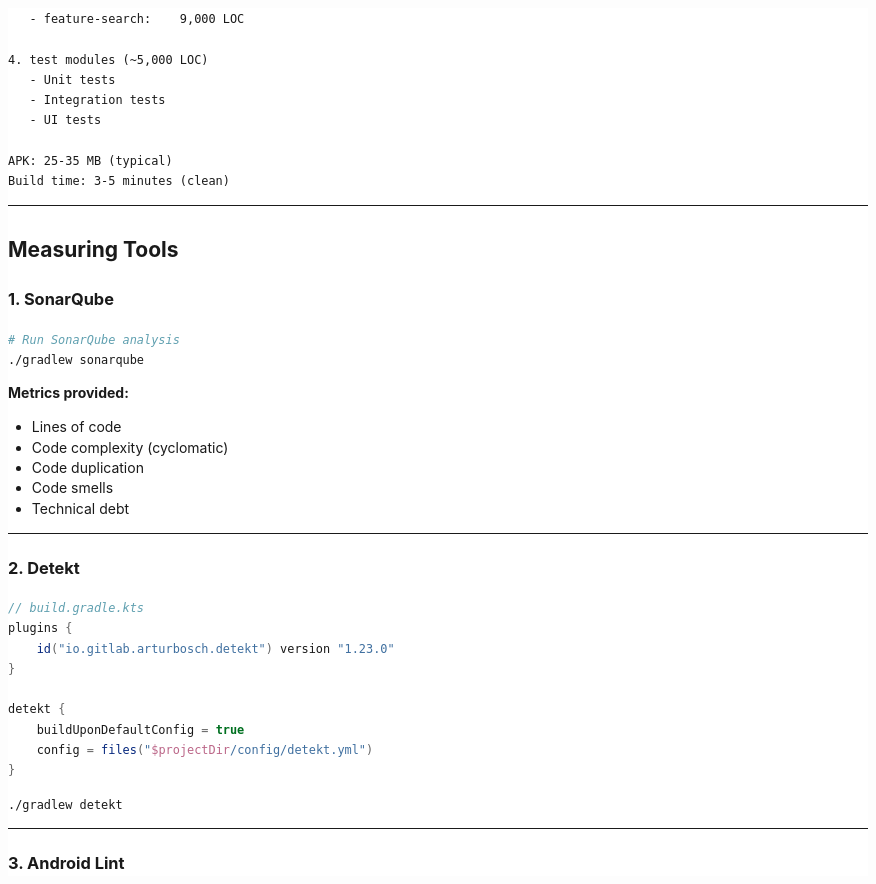 ```
   - feature-search:    9,000 LOC

4. test modules (~5,000 LOC)
   - Unit tests
   - Integration tests
   - UI tests

APK: 25-35 MB (typical)
Build time: 3-5 minutes (clean)
```

---

## Measuring Tools

### 1. SonarQube

```bash
# Run SonarQube analysis
./gradlew sonarqube
```

**Metrics provided:**
- Lines of code
- Code complexity (cyclomatic)
- Code duplication
- Code smells
- Technical debt

---

### 2. Detekt

```gradle
// build.gradle.kts
plugins {
    id("io.gitlab.arturbosch.detekt") version "1.23.0"
}

detekt {
    buildUponDefaultConfig = true
    config = files("$projectDir/config/detekt.yml")
}
```

```bash
./gradlew detekt
```

---

### 3. Android Lint
